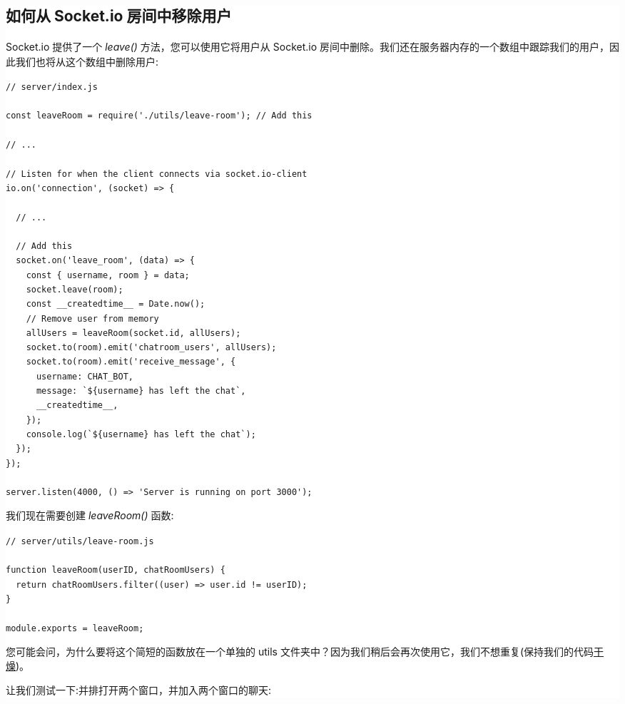 ## 如何从 Socket.io 房间中移除用户

Socket.io 提供了一个 *leave()* 方法，您可以使用它将用户从 Socket.io 房间中删除。我们还在服务器内存的一个数组中跟踪我们的用户，因此我们也将从这个数组中删除用户:

```
// server/index.js

const leaveRoom = require('./utils/leave-room'); // Add this

// ...

// Listen for when the client connects via socket.io-client
io.on('connection', (socket) => {

  // ...

  // Add this
  socket.on('leave_room', (data) => {
    const { username, room } = data;
    socket.leave(room);
    const __createdtime__ = Date.now();
    // Remove user from memory
    allUsers = leaveRoom(socket.id, allUsers);
    socket.to(room).emit('chatroom_users', allUsers);
    socket.to(room).emit('receive_message', {
      username: CHAT_BOT,
      message: `${username} has left the chat`,
      __createdtime__,
    });
    console.log(`${username} has left the chat`);
  });
});

server.listen(4000, () => 'Server is running on port 3000'); 
```

我们现在需要创建 *leaveRoom()* 函数:

```
// server/utils/leave-room.js

function leaveRoom(userID, chatRoomUsers) {
  return chatRoomUsers.filter((user) => user.id != userID);
}

module.exports = leaveRoom; 
```

您可能会问，为什么要将这个简短的函数放在一个单独的 utils 文件夹中？因为我们稍后会再次使用它，我们不想重复(保持我们的代码[干燥](https://en.wikipedia.org/wiki/Don%27t_repeat_yourself))。

让我们测试一下:并排打开两个窗口，并加入两个窗口的聊天:
